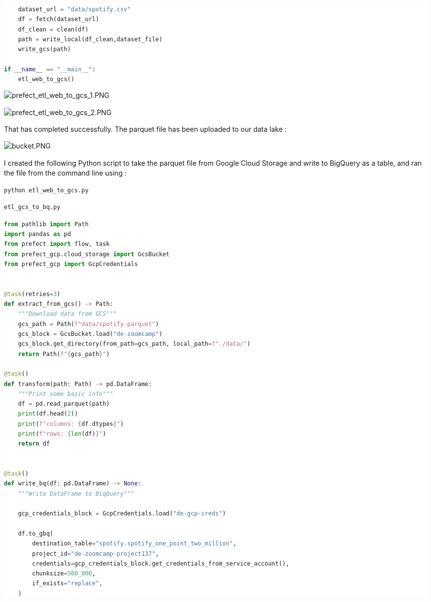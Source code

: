 ```python
    dataset_url = "data/spotify.csv"
    df = fetch(dataset_url)
    df_clean = clean(df)
    path = write_local(df_clean,dataset_file)
    write_gcs(path)
    
if __name__ == "__main__":
    etl_web_to_gcs()
```

![prefect_etl_web_to_gcs_1.PNG](attachment:7ad7c67f-ad97-46bb-b9ee-35234470a604.PNG)

![prefect_etl_web_to_gcs_2.PNG](attachment:12163578-de87-4fde-a7d3-97912bb79930.PNG)

That has completed successfully. The parquet file has been uploaded to our data lake :

![bucket.PNG](attachment:874c4434-bcd0-41b8-a2bd-e91a92bf4a05.PNG)

I created the following Python script to take the parquet file from Google Cloud Storage and write to BigQuery as a table, and ran the file from the command line using :

    python etl_web_to_gcs.py


`etl_gcs_to_bq.py`


```python
from pathlib import Path
import pandas as pd
from prefect import flow, task
from prefect_gcp.cloud_storage import GcsBucket
from prefect_gcp import GcpCredentials


@task(retries=3)
def extract_from_gcs() -> Path:
    """Download data from GCS"""
    gcs_path = Path(f"data/spotify.parquet")
    gcs_block = GcsBucket.load("de-zoomcamp")
    gcs_block.get_directory(from_path=gcs_path, local_path=f"./data/")
    return Path(f"{gcs_path}")

@task()
def transform(path: Path) -> pd.DataFrame:
    """Print some basic info"""
    df = pd.read_parquet(path)
    print(df.head(2))
    print(f"columns: {df.dtypes}")
    print(f"rows: {len(df)}")
    return df
 

@task()
def write_bq(df: pd.DataFrame) -> None:
    """Write DataFrame to BiqQuery"""

    gcp_credentials_block = GcpCredentials.load("de-gcp-creds")

    df.to_gbq(
        destination_table="spotify.spotify_one_point_two_million",
        project_id="de-zoomcamp-project137",
        credentials=gcp_credentials_block.get_credentials_from_service_account(),
        chunksize=500_000,
        if_exists="replace",
    )
```